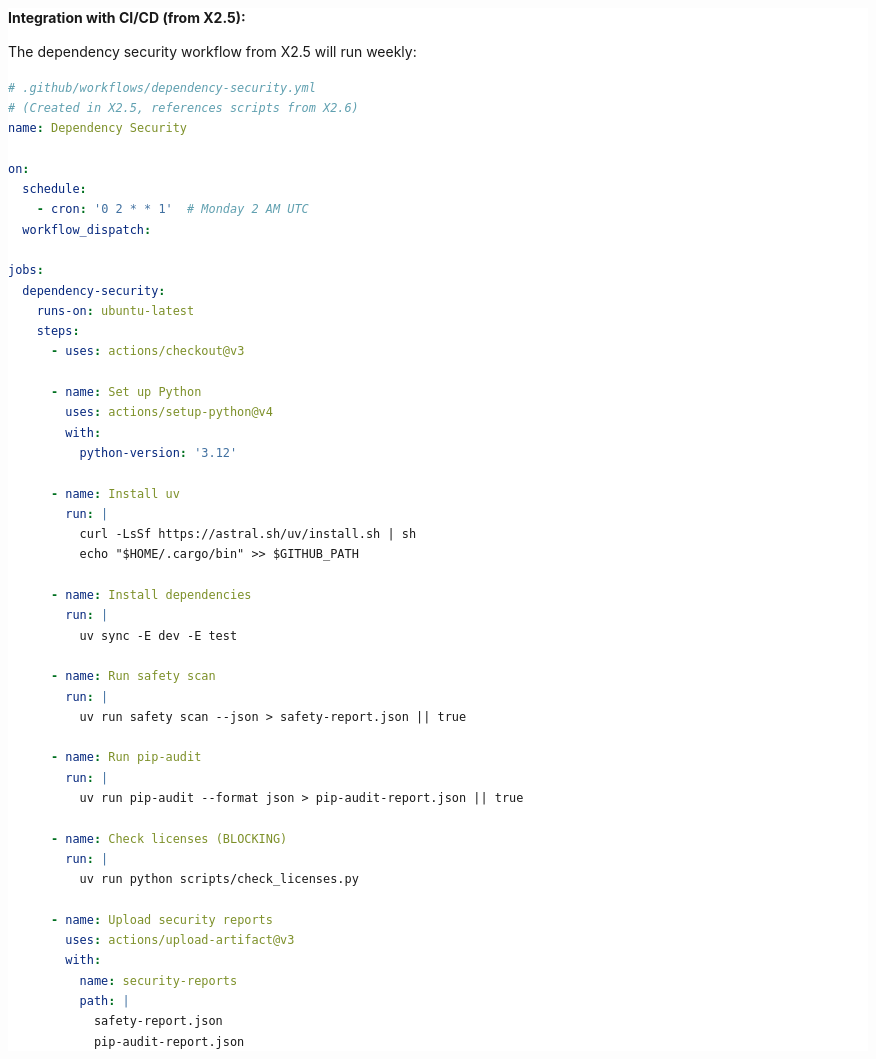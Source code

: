 
**Integration with CI/CD (from X2.5):**

The dependency security workflow from X2.5 will run weekly:

```yaml
# .github/workflows/dependency-security.yml
# (Created in X2.5, references scripts from X2.6)
name: Dependency Security

on:
  schedule:
    - cron: '0 2 * * 1'  # Monday 2 AM UTC
  workflow_dispatch:

jobs:
  dependency-security:
    runs-on: ubuntu-latest
    steps:
      - uses: actions/checkout@v3

      - name: Set up Python
        uses: actions/setup-python@v4
        with:
          python-version: '3.12'

      - name: Install uv
        run: |
          curl -LsSf https://astral.sh/uv/install.sh | sh
          echo "$HOME/.cargo/bin" >> $GITHUB_PATH

      - name: Install dependencies
        run: |
          uv sync -E dev -E test

      - name: Run safety scan
        run: |
          uv run safety scan --json > safety-report.json || true

      - name: Run pip-audit
        run: |
          uv run pip-audit --format json > pip-audit-report.json || true

      - name: Check licenses (BLOCKING)
        run: |
          uv run python scripts/check_licenses.py

      - name: Upload security reports
        uses: actions/upload-artifact@v3
        with:
          name: security-reports
          path: |
            safety-report.json
            pip-audit-report.json
```
